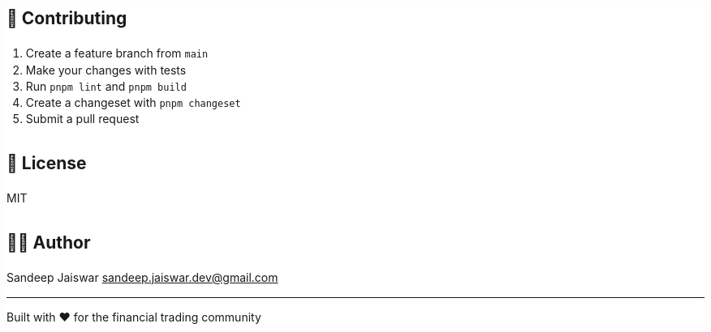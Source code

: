 ## 🤝 Contributing

1. Create a feature branch from `main`
2. Make your changes with tests
3. Run `pnpm lint` and `pnpm build`
4. Create a changeset with `pnpm changeset`
5. Submit a pull request

## 📄 License

MIT

## 👨‍💻 Author

Sandeep Jaiswar <sandeep.jaiswar.dev@gmail.com>

---

Built with ❤️ for the financial trading community

